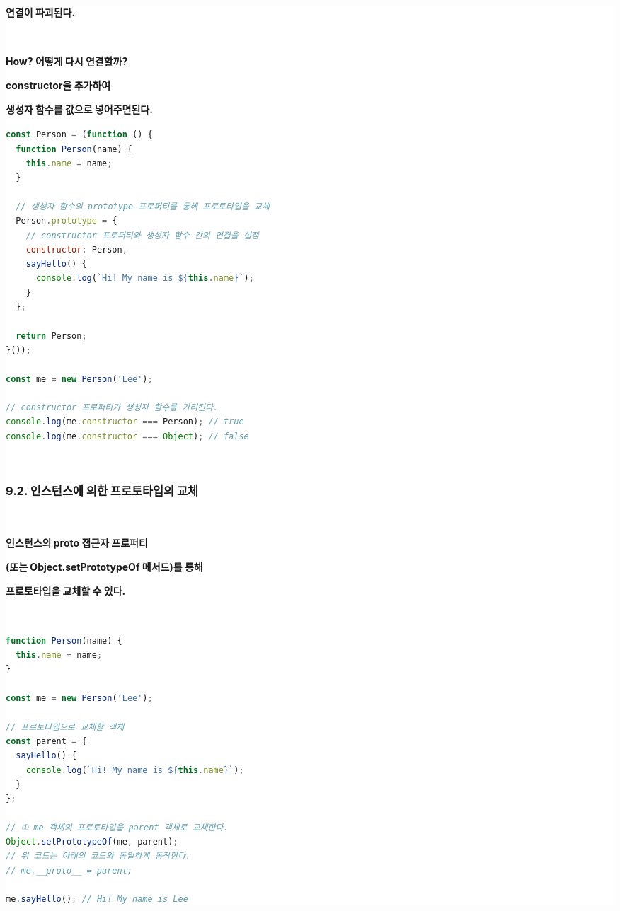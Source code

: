 **연결이 파괴된다.**

<br>

**How? 어떻게 다시 연결할까?**

**constructor을 추가하여** 

**생성자 함수를 값으로 넣어주면된다.**

```jsx
const Person = (function () {
  function Person(name) {
    this.name = name;
  }

  // 생성자 함수의 prototype 프로퍼티를 통해 프로토타입을 교체
  Person.prototype = {
    // constructor 프로퍼티와 생성자 함수 간의 연결을 설정
    constructor: Person,
    sayHello() {
      console.log(`Hi! My name is ${this.name}`);
    }
  };

  return Person;
}());

const me = new Person('Lee');

// constructor 프로퍼티가 생성자 함수를 가리킨다.
console.log(me.constructor === Person); // true
console.log(me.constructor === Object); // false
```

<br>

### 9.2. 인스턴스에 의한 프로토타입의 교체

<br>

**인스턴스의 __proto__ 접근자 프로퍼티**

**(또는 Object.setPrototypeOf 메서드)를 통해** 

**프로토타입을 교체할 수 있다.**

<br>

```jsx
function Person(name) {
  this.name = name;
}

const me = new Person('Lee');

// 프로토타입으로 교체할 객체
const parent = {
  sayHello() {
    console.log(`Hi! My name is ${this.name}`);
  }
};

// ① me 객체의 프로토타입을 parent 객체로 교체한다.
Object.setPrototypeOf(me, parent);
// 위 코드는 아래의 코드와 동일하게 동작한다.
// me.__proto__ = parent;

me.sayHello(); // Hi! My name is Lee
```